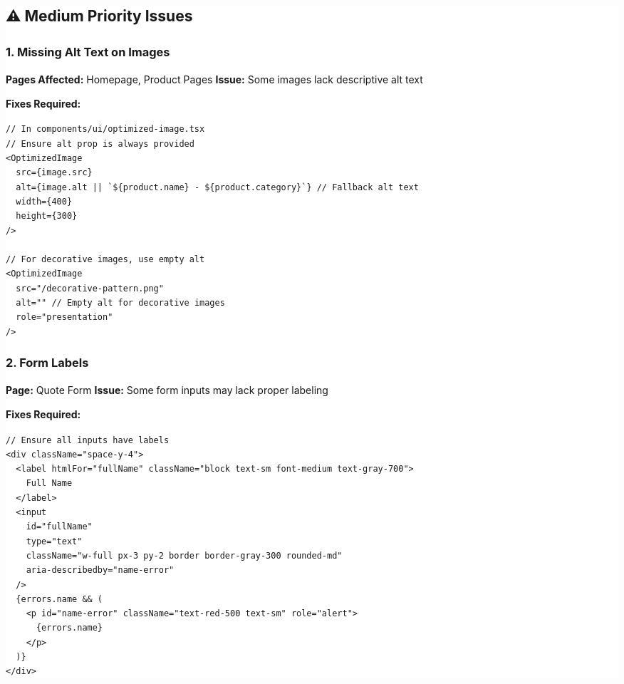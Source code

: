 
## ⚠️ Medium Priority Issues

### 1. Missing Alt Text on Images
**Pages Affected:** Homepage, Product Pages
**Issue:** Some images lack descriptive alt text

**Fixes Required:**

```tsx
// In components/ui/optimized-image.tsx
// Ensure alt prop is always provided
<OptimizedImage
  src={image.src}
  alt={image.alt || `${product.name} - ${product.category}`} // Fallback alt text
  width={400}
  height={300}
/>

// For decorative images, use empty alt
<OptimizedImage
  src="/decorative-pattern.png"
  alt="" // Empty alt for decorative images
  role="presentation"
/>
```

### 2. Form Labels
**Page:** Quote Form
**Issue:** Some form inputs may lack proper labeling

**Fixes Required:**

```tsx
// Ensure all inputs have labels
<div className="space-y-4">
  <label htmlFor="fullName" className="block text-sm font-medium text-gray-700">
    Full Name
  </label>
  <input
    id="fullName"
    type="text"
    className="w-full px-3 py-2 border border-gray-300 rounded-md"
    aria-describedby="name-error"
  />
  {errors.name && (
    <p id="name-error" className="text-red-500 text-sm" role="alert">
      {errors.name}
    </p>
  )}
</div>
```
